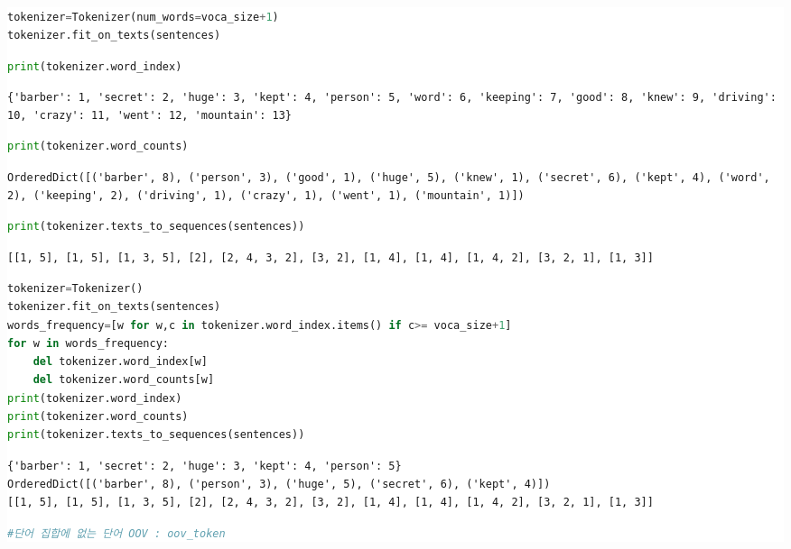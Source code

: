```python
tokenizer=Tokenizer(num_words=voca_size+1)
tokenizer.fit_on_texts(sentences)
```


```python
print(tokenizer.word_index)
```

    {'barber': 1, 'secret': 2, 'huge': 3, 'kept': 4, 'person': 5, 'word': 6, 'keeping': 7, 'good': 8, 'knew': 9, 'driving': 10, 'crazy': 11, 'went': 12, 'mountain': 13}
    


```python
print(tokenizer.word_counts)
```

    OrderedDict([('barber', 8), ('person', 3), ('good', 1), ('huge', 5), ('knew', 1), ('secret', 6), ('kept', 4), ('word', 2), ('keeping', 2), ('driving', 1), ('crazy', 1), ('went', 1), ('mountain', 1)])
    


```python
print(tokenizer.texts_to_sequences(sentences))
```

    [[1, 5], [1, 5], [1, 3, 5], [2], [2, 4, 3, 2], [3, 2], [1, 4], [1, 4], [1, 4, 2], [3, 2, 1], [1, 3]]
    


```python
tokenizer=Tokenizer()
tokenizer.fit_on_texts(sentences)
words_frequency=[w for w,c in tokenizer.word_index.items() if c>= voca_size+1]
for w in words_frequency:
    del tokenizer.word_index[w]
    del tokenizer.word_counts[w]
print(tokenizer.word_index)
print(tokenizer.word_counts)
print(tokenizer.texts_to_sequences(sentences))
```

    {'barber': 1, 'secret': 2, 'huge': 3, 'kept': 4, 'person': 5}
    OrderedDict([('barber', 8), ('person', 3), ('huge', 5), ('secret', 6), ('kept', 4)])
    [[1, 5], [1, 5], [1, 3, 5], [2], [2, 4, 3, 2], [3, 2], [1, 4], [1, 4], [1, 4, 2], [3, 2, 1], [1, 3]]
    


```python
#단어 집합에 없는 단어 OOV : oov_token
```


```python

```
